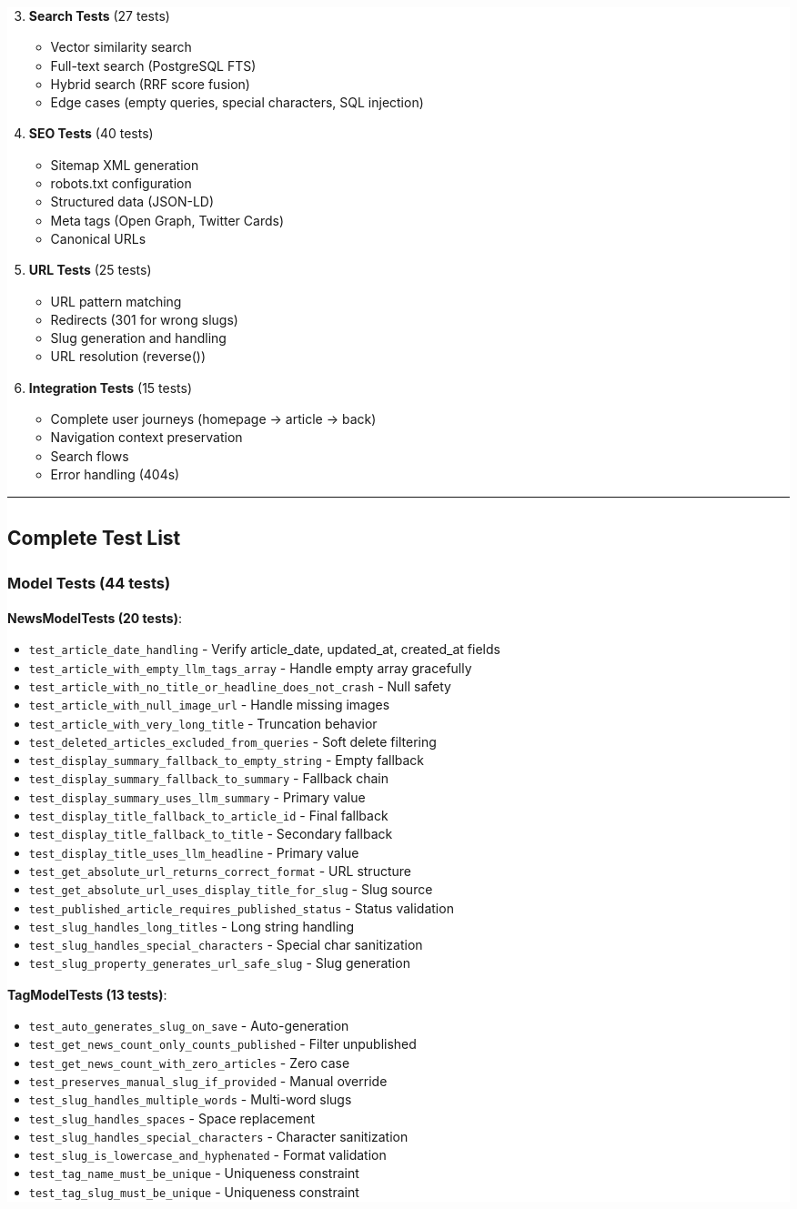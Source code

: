 3. **Search Tests** (27 tests)
   - Vector similarity search
   - Full-text search (PostgreSQL FTS)
   - Hybrid search (RRF score fusion)
   - Edge cases (empty queries, special characters, SQL injection)

4. **SEO Tests** (40 tests)
   - Sitemap XML generation
   - robots.txt configuration
   - Structured data (JSON-LD)
   - Meta tags (Open Graph, Twitter Cards)
   - Canonical URLs

5. **URL Tests** (25 tests)
   - URL pattern matching
   - Redirects (301 for wrong slugs)
   - Slug generation and handling
   - URL resolution (reverse())

6. **Integration Tests** (15 tests)
   - Complete user journeys (homepage → article → back)
   - Navigation context preservation
   - Search flows
   - Error handling (404s)

---

## Complete Test List

### Model Tests (44 tests)

**NewsModelTests (20 tests)**:
- `test_article_date_handling` - Verify article_date, updated_at, created_at fields
- `test_article_with_empty_llm_tags_array` - Handle empty array gracefully
- `test_article_with_no_title_or_headline_does_not_crash` - Null safety
- `test_article_with_null_image_url` - Handle missing images
- `test_article_with_very_long_title` - Truncation behavior
- `test_deleted_articles_excluded_from_queries` - Soft delete filtering
- `test_display_summary_fallback_to_empty_string` - Empty fallback
- `test_display_summary_fallback_to_summary` - Fallback chain
- `test_display_summary_uses_llm_summary` - Primary value
- `test_display_title_fallback_to_article_id` - Final fallback
- `test_display_title_fallback_to_title` - Secondary fallback
- `test_display_title_uses_llm_headline` - Primary value
- `test_get_absolute_url_returns_correct_format` - URL structure
- `test_get_absolute_url_uses_display_title_for_slug` - Slug source
- `test_published_article_requires_published_status` - Status validation
- `test_slug_handles_long_titles` - Long string handling
- `test_slug_handles_special_characters` - Special char sanitization
- `test_slug_property_generates_url_safe_slug` - Slug generation

**TagModelTests (13 tests)**:
- `test_auto_generates_slug_on_save` - Auto-generation
- `test_get_news_count_only_counts_published` - Filter unpublished
- `test_get_news_count_with_zero_articles` - Zero case
- `test_preserves_manual_slug_if_provided` - Manual override
- `test_slug_handles_multiple_words` - Multi-word slugs
- `test_slug_handles_spaces` - Space replacement
- `test_slug_handles_special_characters` - Character sanitization
- `test_slug_is_lowercase_and_hyphenated` - Format validation
- `test_tag_name_must_be_unique` - Uniqueness constraint
- `test_tag_slug_must_be_unique` - Uniqueness constraint
